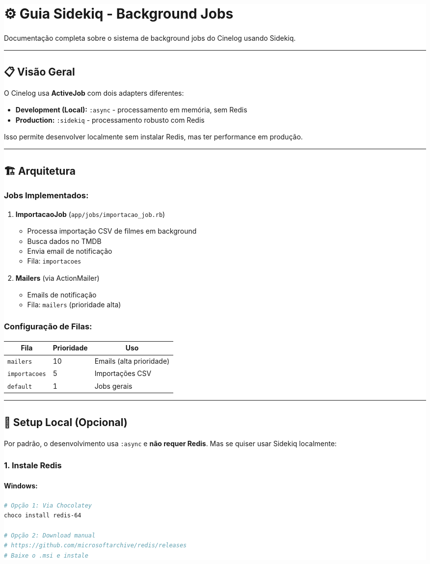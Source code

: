 # ⚙️ Guia Sidekiq - Background Jobs

Documentação completa sobre o sistema de background jobs do Cinelog usando Sidekiq.

---

## 📋 Visão Geral

O Cinelog usa **ActiveJob** com dois adapters diferentes:

- **Development (Local):** `:async` - processamento em memória, sem Redis
- **Production:** `:sidekiq` - processamento robusto com Redis

Isso permite desenvolver localmente sem instalar Redis, mas ter performance em produção.

---

## 🏗️ Arquitetura

### **Jobs Implementados:**

1. **ImportacaoJob** (`app/jobs/importacao_job.rb`)
   - Processa importação CSV de filmes em background
   - Busca dados no TMDB
   - Envia email de notificação
   - Fila: `importacoes`

2. **Mailers** (via ActionMailer)
   - Emails de notificação
   - Fila: `mailers` (prioridade alta)

### **Configuração de Filas:**

| Fila | Prioridade | Uso |
|------|-----------|-----|
| `mailers` | 10 | Emails (alta prioridade) |
| `importacoes` | 5 | Importações CSV |
| `default` | 1 | Jobs gerais |

---

## 🚀 Setup Local (Opcional)

Por padrão, o desenvolvimento usa `:async` e **não requer Redis**. Mas se quiser usar Sidekiq localmente:

### **1. Instale Redis**

#### **Windows:**
```powershell
# Opção 1: Via Chocolatey
choco install redis-64

# Opção 2: Download manual
# https://github.com/microsoftarchive/redis/releases
# Baixe o .msi e instale
```
